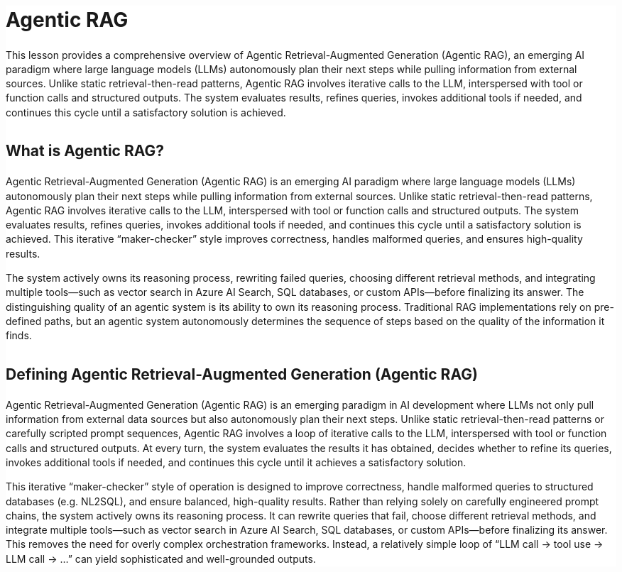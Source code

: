 
# Agentic RAG

This lesson provides a comprehensive overview of Agentic Retrieval-Augmented Generation (Agentic RAG), an emerging AI paradigm where large language models (LLMs) autonomously plan their next steps while pulling information from external sources. Unlike static retrieval-then-read patterns, Agentic RAG involves iterative calls to the LLM, interspersed with tool or function calls and structured outputs. The system evaluates results, refines queries, invokes additional tools if needed, and continues this cycle until a satisfactory solution is achieved.

## What is Agentic RAG?

Agentic Retrieval-Augmented Generation (Agentic RAG) is an emerging AI paradigm where large language models (LLMs) autonomously plan their next steps while pulling information from external sources. Unlike static retrieval-then-read patterns, Agentic RAG involves iterative calls to the LLM, interspersed with tool or function calls and structured outputs. The system evaluates results, refines queries, invokes additional tools if needed, and continues this cycle until a satisfactory solution is achieved. This iterative “maker-checker” style improves correctness, handles malformed queries, and ensures high-quality results.

The system actively owns its reasoning process, rewriting failed queries, choosing different retrieval methods, and integrating multiple tools—such as vector search in Azure AI Search, SQL databases, or custom APIs—before finalizing its answer. The distinguishing quality of an agentic system is its ability to own its reasoning process. Traditional RAG implementations rely on pre-defined paths, but an agentic system autonomously determines the sequence of steps based on the quality of the information it finds.

## Defining Agentic Retrieval-Augmented Generation (Agentic RAG)

Agentic Retrieval-Augmented Generation (Agentic RAG) is an emerging paradigm in AI development where LLMs not only pull information from external data sources but also autonomously plan their next steps. Unlike static retrieval-then-read patterns or carefully scripted prompt sequences, Agentic RAG involves a loop of iterative calls to the LLM, interspersed with tool or function calls and structured outputs. At every turn, the system evaluates the results it has obtained, decides whether to refine its queries, invokes additional tools if needed, and continues this cycle until it achieves a satisfactory solution.

This iterative “maker-checker” style of operation is designed to improve correctness, handle malformed queries to structured databases (e.g. NL2SQL), and ensure balanced, high-quality results. Rather than relying solely on carefully engineered prompt chains, the system actively owns its reasoning process. It can rewrite queries that fail, choose different retrieval methods, and integrate multiple tools—such as vector search in Azure AI Search, SQL databases, or custom APIs—before finalizing its answer. This removes the need for overly complex orchestration frameworks. Instead, a relatively simple loop of “LLM call → tool use → LLM call → …” can yield sophisticated and well-grounded outputs.
